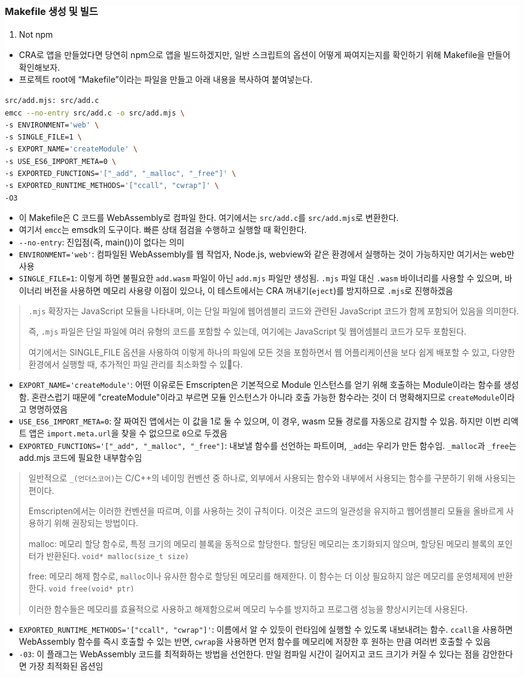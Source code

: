 ### Makefile 생성 및 빌드
1. Not npm
- CRA로 앱을 만들었다면 당연히 npm으로 앱을 빌드하겠지만, 일반 스크립트의 옵션이 어떻게 짜여지는지를 확인하기 위해 Makefile을 만들어 확인해보자.
- 프로젝트 root에 “Makefile”이라는 파일을 만들고 아래 내용을 복사하여 붙여넣는다.
```bash
src/add.mjs: src/add.c
emcc --no-entry src/add.c -o src/add.mjs \
-s ENVIRONMENT='web' \
-s SINGLE_FILE=1 \
-s EXPORT_NAME='createModule' \
-s USE_ES6_IMPORT_META=0 \
-s EXPORTED_FUNCTIONS='["_add", "_malloc", "_free"]' \
-s EXPORTED_RUNTIME_METHODS='["ccall", "cwrap"]' \
-O3
```

- 이 Makefile은 C 코드를 WebAssembly로 컴파일 한다. 여기에서는 `src/add.c`를 `src/add.mjs`로 변환한다.
- 여기서 `emcc`는 emsdk의 도구이다. 빠른 상태 점검을 수행하고 실행할 때 확인한다.
- `--no-entry`: 진입점(즉, main())이 없다는 의미
- `ENVIRONMENT='web'`: 컴파일된 WebAssembly를 웹 작업자, Node.js, webview와 같은 환경에서 실행하는 것이 가능하지만 여기서는 web만 사용
- `SINGLE_FILE=1`: 이렇게 하면 불필요한 `add.wasm` 파일이 아닌 `add.mjs` 파일만 생성됨. `.mjs` 파일 대신 `.wasm` 바이너리를 사용할 수 있으며, 바이너리 버전을 사용하면 메모리 사용량 이점이 있으나, 이 테스트에서는 CRA 꺼내기(`eject`)를 방지하므로 `.mjs`로 진행하겠음

> `.mjs` 확장자는 JavaScript 모듈을 나타내며, 이는 단일 파일에 웹어셈블리 코드와 관련된 JavaScript 코드가 함께 포함되어 있음을 의미한다.
> 
> 즉,  `.mjs` 파일은 단일 파일에 여러 유형의 코드를 포함할 수 있는데, 여기에는 JavaScript 및 웹어셈블리 코드가 모두 포함된다.
> 
> 여기에서는 SINGLE_FILE 옵션을 사용하여 이렇게 하나의 파일에 모든 것을 포함하면서 웹 어플리케이션을 보다 쉽게 배포할 수 있고, 다양한 환경에서 실행할 때, 추가적인 파일 관리를 최소화할 수 있다.

- `EXPORT_NAME='createModule'`: 어떤 이유로든 Emscripten은 기본적으로 Module 인스턴스를 얻기 위해 호출하는 Module이라는 함수를 생성함. 혼란스럽기 때문에 "createModule"이라고 부르면 모듈 인스턴스가 아니라 호출 가능한 함수라는 것이 더 명확해지므로 `createModule`이라고 명명하였음
- `USE_ES6_IMPORT_META=0`: 잘 짜여진 앱에서는 이 값을 1로 둘 수 있으며, 이 경우, wasm 모듈 경로를 자동으로 감지할 수 있음. 하지만 이번 리액트 앱은 `import.meta.url`을 찾을 수 없으므로 `0`으로 두겠음
- `EXPORTED_FUNCTIONS='["_add", "_malloc", "_free"]`: 내보낼 함수를 선언하는 파트이며, `_add`는 우리가 만든 함수임. `_malloc`과 `_free`는 add.mjs 코드에 필요한 내부함수임

> 일반적으로 `_(언더스코어)`는 C/C++의 네이밍 컨벤션 중 하나로, 외부에서 사용되는 함수와 내부에서 사용되는 함수를 구분하기 위해 사용되는 편이다.
> 
> Emscripten에서는 이러한 컨벤션을 따르며, 이를 사용하는 것이 규칙이다. 이것은 코드의 일관성을 유지하고 웹어셈블리 모듈을 올바르게 사용하기 위해 권장되는 방법이다.
> 
> malloc: 메모리 할당 함수로, 특정 크기의 메모리 블록을 동적으로 할당한다. 할당된 메모리는 초기화되지 않으며, 할당된 메모리 블록의 포인터가 반환된다.
> `void* malloc(size_t size)`
> 
> free: 메모리 해제 함수로, `malloc`이나 유사한 함수로 할당된 메모리를 해제한다. 이 함수는 더 이상 필요하지 않은 메모리를 운영체제에 반환한다.
> `void free(void* ptr)`
> 
> 이러한 함수들은 메모리를 효율적으로 사용하고 해제함으로써 메모리 누수를 방지하고 프로그램 성능을 향상시키는데 사용된다.

- `EXPORTED_RUNTIME_METHODS='["ccall", "cwrap"]'`: 이름에서 알 수 있듯이 런타임에 실행할 수 있도록 내보내려는 함수. `ccall`을 사용하면 WebAssembly 함수를 즉시 호출할 수 있는 반면, `cwrap`을 사용하면 먼저 함수를 메모리에 저장한 후 원하는 만큼 여러번 호출할 수 있음
- `-03`: 이 플래그는 WebAssembly 코드를 최적화하는 방법을 선언한다. 만일 컴파일 시간이 길어지고 코드 크기가 커질 수 있다는 점을 감안한다면 가장 최적화된 옵션임
